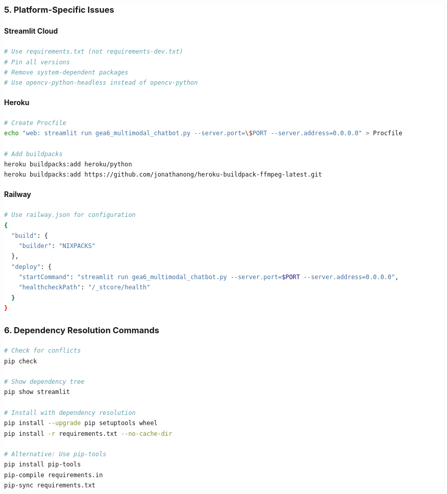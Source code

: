 ```bash
```

### 5. **Platform-Specific Issues**

#### **Streamlit Cloud**
```bash
# Use requirements.txt (not requirements-dev.txt)
# Pin all versions
# Remove system-dependent packages
# Use opencv-python-headless instead of opencv-python
```

#### **Heroku**
```bash
# Create Procfile
echo "web: streamlit run gea6_multimodal_chatbot.py --server.port=\$PORT --server.address=0.0.0.0" > Procfile

# Add buildpacks
heroku buildpacks:add heroku/python
heroku buildpacks:add https://github.com/jonathanong/heroku-buildpack-ffmpeg-latest.git
```

#### **Railway**
```bash
# Use railway.json for configuration
{
  "build": {
    "builder": "NIXPACKS"
  },
  "deploy": {
    "startCommand": "streamlit run gea6_multimodal_chatbot.py --server.port=$PORT --server.address=0.0.0.0",
    "healthcheckPath": "/_stcore/health"
  }
}
```

### 6. **Dependency Resolution Commands**

```bash
# Check for conflicts
pip check

# Show dependency tree
pip show streamlit

# Install with dependency resolution
pip install --upgrade pip setuptools wheel
pip install -r requirements.txt --no-cache-dir

# Alternative: Use pip-tools
pip install pip-tools
pip-compile requirements.in
pip-sync requirements.txt
```
